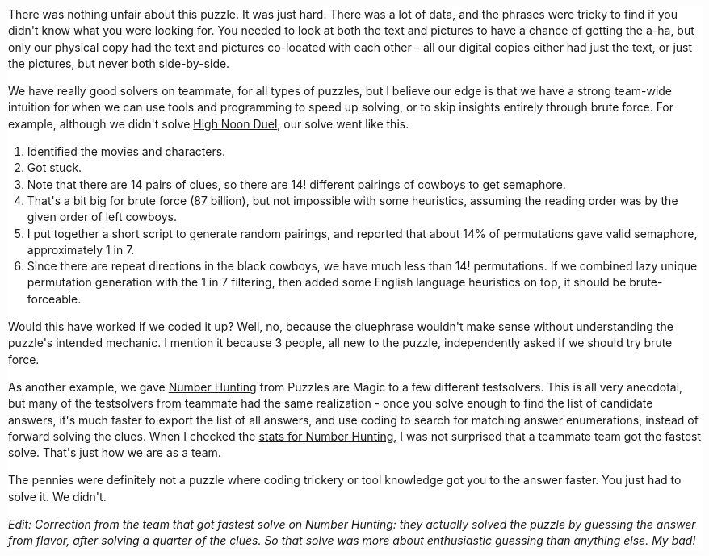 
There was nothing unfair about this puzzle. It was just hard. There was a lot of
data, and the phrases were tricky to find if you didn't know what you were looking
for. You needed to look at both the text and pictures to have a chance
of getting the a-ha, but only our physical copy had the text and pictures
co-located with each other - all our digital copies either had just the text,
or just the pictures, but never both side-by-side.

We have really good
solvers on teammate, for all types of puzzles, but I believe our edge is that
we have a strong team-wide intuition for when we can use tools and programming
to speed up solving, or to skip insights entirely through brute force. For example,
although we didn't solve [High Noon Duel](https://pennypark.fun/puzzle/duel/),
our solve went like this.

1. Identified the movies and characters.
2. Got stuck.
3. Note that there are 14 pairs of clues, so there are 14! different pairings of
cowboys to get semaphore.
4. That's a bit big for brute force (87 billion), but not impossible with
some heuristics, assuming the reading order was by the given order of
left cowboys.
5. I put together a short script to generate random pairings, and reported that
about 14% of permutations gave valid semaphore, approximately 1 in 7.
6. Since there are repeat directions in the black cowboys, we have much less than
14! permutations. If we combined lazy unique permutation generation with the
1 in 7 filtering, then added some English language heuristics on top, it
should be brute-forceable.

Would this have worked if we coded it up? Well, no, because the cluephrase
wouldn't make sense without understanding the puzzle's intended mechanic.
I
mention it because 3 people, all new to the puzzle, independently asked if
we should try brute force.

As another example, we gave [Number Hunting](https://www.puzzlesaremagic.com/puzzle/number-hunting/)
from Puzzles are Magic to a few different testsolvers. This is all very
anecdotal, but many of the testsolvers from teammate
had the same realization - once you solve enough to find the list of
candidate answers,
it's much faster to export the list of all answers, and use coding to search
for matching answer enumerations, instead of forward solving the clues.
When I checked the
[stats for Number Hunting](https://www.puzzlesaremagic.com/stats/number-hunting/), I was not surprised that a teammate team got the fastest solve. That's just how we are as a team.

The pennies were definitely not a puzzle where coding trickery or tool knowledge
got you to the answer faster. You just had to solve it. We didn't.

*Edit: Correction from the team that got fastest solve on Number Hunting: they
actually solved the puzzle by guessing the answer from flavor, after solving
a quarter of the clues. So that solve was more about enthusiastic guessing
than anything else. My bad!*
